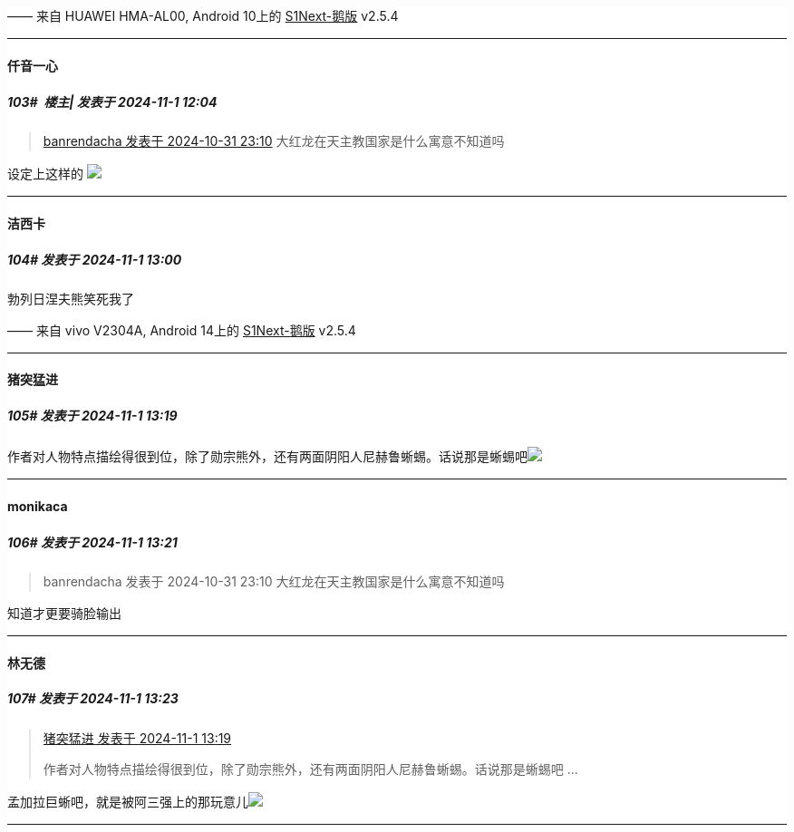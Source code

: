 —— 来自 HUAWEI HMA-AL00, Android 10上的 [S1Next-鹅版](https://github.com/ykrank/S1-Next/releases) v2.5.4


*****

####  仟音一心  
##### 103#         楼主| 发表于 2024-11-1 12:04

<blockquote><a href="httphttps://bbs.saraba1st.com/2b/forum.php?mod=redirect&amp;goto=findpost&amp;pid=66590474&amp;ptid=2205152" target="_blank">banrendacha 发表于 2024-10-31 23:10</a>
大红龙在天主教国家是什么寓意不知道吗</blockquote>
设定上这样的
<img src="https://p.sda1.dev/20/93b3245433bd14e51a1351587f3724ca/image.jpg" referrerpolicy="no-referrer">


*****

####  洁西卡  
##### 104#       发表于 2024-11-1 13:00

勃列日涅夫熊笑死我了

—— 来自 vivo V2304A, Android 14上的 [S1Next-鹅版](https://github.com/ykrank/S1-Next/releases) v2.5.4


*****

####  猪突猛进  
##### 105#       发表于 2024-11-1 13:19

作者对人物特点描绘得很到位，除了勋宗熊外，还有两面阴阳人尼赫鲁蜥蜴。话说那是蜥蜴吧<img src="https://static.saraba1st.com/image/smiley/face2017/067.png" referrerpolicy="no-referrer">

*****

####  monikaca  
##### 106#       发表于 2024-11-1 13:21

<blockquote>banrendacha 发表于 2024-10-31 23:10
大红龙在天主教国家是什么寓意不知道吗</blockquote>
知道才更要骑脸输出

*****

####  林无德  
##### 107#       发表于 2024-11-1 13:23

<blockquote><a href="httphttps://bbs.saraba1st.com/2b/forum.php?mod=redirect&amp;goto=findpost&amp;pid=66594180&amp;ptid=2205152" target="_blank">猪突猛进 发表于 2024-11-1 13:19</a>

作者对人物特点描绘得很到位，除了勋宗熊外，还有两面阴阳人尼赫鲁蜥蜴。话说那是蜥蜴吧 ...</blockquote>
孟加拉巨蜥吧，就是被阿三强上的那玩意儿<img src="https://static.saraba1st.com/image/smiley/face2017/067.png" referrerpolicy="no-referrer">


*****
